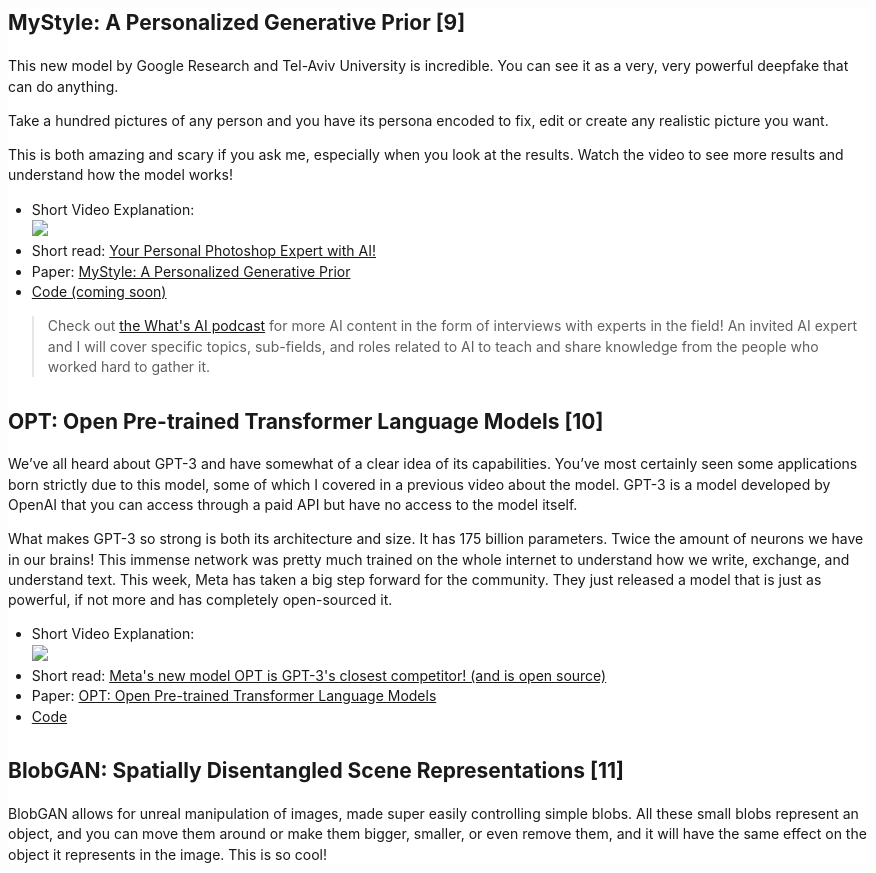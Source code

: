 
## MyStyle: A Personalized Generative Prior [9]<a name="9"></a>
This new model by Google Research and Tel-Aviv University is incredible. You can see it as a very, very powerful deepfake that can do anything. 

Take a hundred pictures of any person and you have its persona encoded to fix, edit or create any realistic picture you want.

This is both amazing and scary if you ask me, especially when you look at the results. Watch the video to see more results and understand how the model works!

* Short Video Explanation:<br/>
[<img src="https://imgur.com/FAhVBzM.png" width="512"/>](https://youtu.be/BNWAEvFfFvQ)
* Short read: [Your Personal Photoshop Expert with AI!](https://www.louisbouchard.ai/mystyle/)
* Paper: [MyStyle: A Personalized Generative Prior](https://arxiv.org/abs/2203.17272)
* [Code (coming soon)](https://mystyle-personalized-prior.github.io/)


> Check out [the What's AI podcast](https://open.spotify.com/show/4rKRJXaXlClkDyInjHkxq3) for more AI content in the form of interviews with experts in the field! An invited AI expert and I will cover specific topics, sub-fields, and roles related to AI to teach and share knowledge from the people who worked hard to gather it.


## OPT: Open Pre-trained Transformer Language Models [10]<a name="10"></a>
We’ve all heard about GPT-3 and have somewhat of a clear idea of its capabilities. You’ve most certainly seen some applications born strictly due to this model, some of which I covered in a previous video about the model. GPT-3 is a model developed by OpenAI that you can access through a paid API but have no access to the model itself.

What makes GPT-3 so strong is both its architecture and size. It has 175 billion parameters. Twice the amount of neurons we have in our brains! This immense network was pretty much trained on the whole internet to understand how we write, exchange, and understand text. This week, Meta has taken a big step forward for the community. They just released a model that is just as powerful, if not more and has completely open-sourced it.

* Short Video Explanation:<br/>
[<img src="https://imgur.com/ZBHHYaQ.png" width="512"/>](https://youtu.be/Ejg0OunCi9U)
* Short read: [Meta's new model OPT is GPT-3's closest competitor! (and is open source)](https://www.louisbouchard.ai/opt-meta/)
* Paper: [OPT: Open Pre-trained Transformer Language Models](https://arxiv.org/pdf/2205.01068.pdf)
* [Code](https://github.com/facebookresearch/metaseq)


## BlobGAN: Spatially Disentangled Scene Representations [11]<a name="11"></a>
BlobGAN allows for unreal manipulation of images, made super easily controlling simple blobs. All these small blobs represent an object, and you can move them around or make them bigger, smaller, or even remove them, and it will have the same effect on the object it represents in the image. This is so cool!
